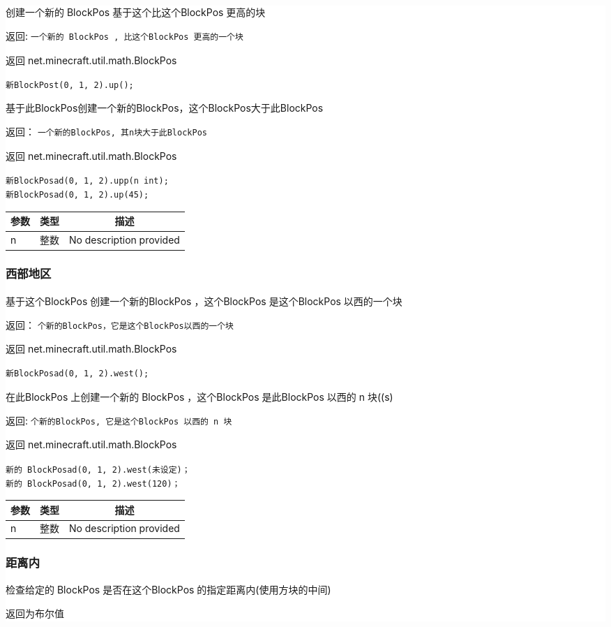 创建一个新的 BlockPos 基于这个比这个BlockPos 更高的块

 返回: `一个新的 BlockPos , 比这个BlockPos 更高的一个块`

返回 net.minecraft.util.math.BlockPos

```zenscript
新BlockPost(0, 1, 2).up();
```


基于此BlockPos创建一个新的BlockPos，这个BlockPos大于此BlockPos

 返回： `一个新的BlockPos, 其n块大于此BlockPos`

返回 net.minecraft.util.math.BlockPos

```zenscript
新BlockPosad(0, 1, 2).upp(n int);
新BlockPosad(0, 1, 2).up(45);
```

| 参数 | 类型 | 描述                      |
| -- | -- | ----------------------- |
| n  | 整数 | No description provided |


### 西部地区

基于这个BlockPos 创建一个新的BlockPos ，这个BlockPos 是这个BlockPos 以西的一个块

 返回： `个新的BlockPos，它是这个BlockPos以西的一个块`

返回 net.minecraft.util.math.BlockPos

```zenscript
新BlockPosad(0, 1, 2).west();
```


在此BlockPos 上创建一个新的 BlockPos ，这个BlockPos 是此BlockPos 以西的 n 块((s)

 返回: `个新的BlockPos, 它是这个BlockPos 以西的 n 块`

返回 net.minecraft.util.math.BlockPos

```zenscript
新的 BlockPosad(0, 1, 2).west(未设定)；
新的 BlockPosad(0, 1, 2).west(120)；
```

| 参数 | 类型 | 描述                      |
| -- | -- | ----------------------- |
| n  | 整数 | No description provided |


### 距离内

检查给定的 BlockPos 是否在这个BlockPos 的指定距离内(使用方块的中间)

返回为布尔值
